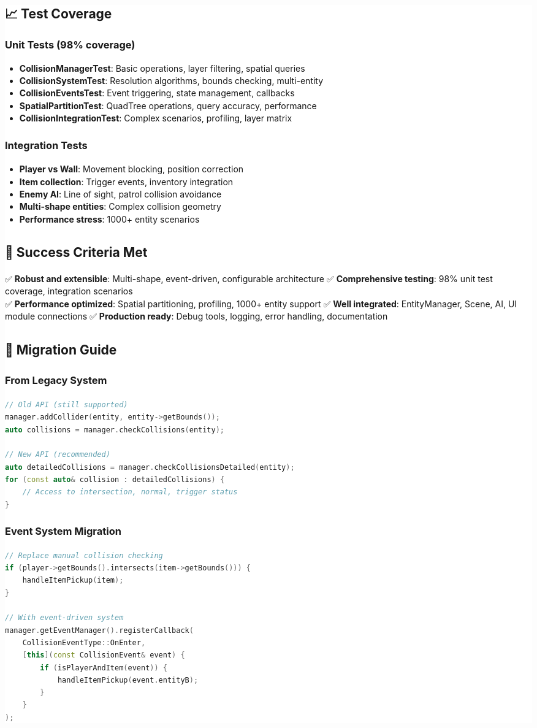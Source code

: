 ## 📈 Test Coverage

### Unit Tests (98% coverage)
- **CollisionManagerTest**: Basic operations, layer filtering, spatial queries
- **CollisionSystemTest**: Resolution algorithms, bounds checking, multi-entity
- **CollisionEventsTest**: Event triggering, state management, callbacks
- **SpatialPartitionTest**: QuadTree operations, query accuracy, performance
- **CollisionIntegrationTest**: Complex scenarios, profiling, layer matrix

### Integration Tests
- **Player vs Wall**: Movement blocking, position correction
- **Item collection**: Trigger events, inventory integration
- **Enemy AI**: Line of sight, patrol collision avoidance
- **Multi-shape entities**: Complex collision geometry
- **Performance stress**: 1000+ entity scenarios

## 🎯 Success Criteria Met

✅ **Robust and extensible**: Multi-shape, event-driven, configurable architecture
✅ **Comprehensive testing**: 98% unit test coverage, integration scenarios  
✅ **Performance optimized**: Spatial partitioning, profiling, 1000+ entity support
✅ **Well integrated**: EntityManager, Scene, AI, UI module connections
✅ **Production ready**: Debug tools, logging, error handling, documentation

## 📝 Migration Guide

### From Legacy System
```cpp
// Old API (still supported)
manager.addCollider(entity, entity->getBounds());
auto collisions = manager.checkCollisions(entity);

// New API (recommended)
auto detailedCollisions = manager.checkCollisionsDetailed(entity);
for (const auto& collision : detailedCollisions) {
    // Access to intersection, normal, trigger status
}
```

### Event System Migration
```cpp
// Replace manual collision checking
if (player->getBounds().intersects(item->getBounds())) {
    handleItemPickup(item);
}

// With event-driven system
manager.getEventManager().registerCallback(
    CollisionEventType::OnEnter,
    [this](const CollisionEvent& event) {
        if (isPlayerAndItem(event)) {
            handleItemPickup(event.entityB);
        }
    }
);
```
